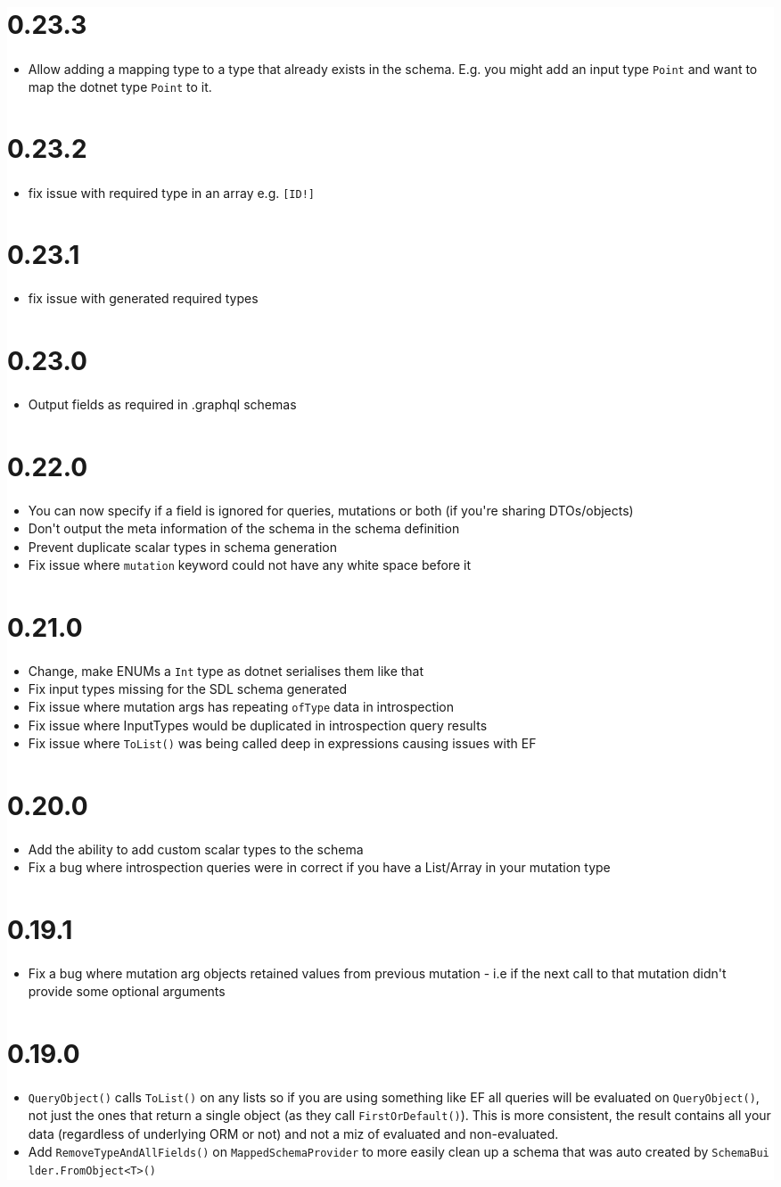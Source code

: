 # 0.23.3
- Allow adding a mapping type to a type that already exists in the schema. E.g. you might add an input type `Point` and want to map the dotnet type `Point` to it.

# 0.23.2
- fix issue with required type in an array e.g. `[ID!]`

# 0.23.1
- fix issue with generated required types

# 0.23.0
- Output fields as required in .graphql schemas

# 0.22.0
- You can now specify if a field is ignored for queries, mutations or both (if you're sharing DTOs/objects)
- Don't output the meta information of the schema in the schema definition
- Prevent duplicate scalar types in schema generation
- Fix issue where `mutation` keyword could not have any white space before it

# 0.21.0
- Change, make ENUMs a `Int` type as dotnet serialises them like that
- Fix input types missing for the SDL schema generated
- Fix issue where mutation args has repeating `ofType` data in introspection
- Fix issue where InputTypes would be duplicated in introspection query results
- Fix issue where `ToList()` was being called deep in expressions causing issues with EF

# 0.20.0
- Add the ability to add custom scalar types to the schema
- Fix a bug where introspection queries were in correct if you have a List/Array in your mutation type

# 0.19.1
- Fix a bug where mutation arg objects retained values from previous mutation - i.e if the next call to that mutation didn't provide some optional arguments

# 0.19.0
- `QueryObject()` calls `ToList()` on any lists so if you are using something like EF all queries will be evaluated on `QueryObject()`, not just the ones that return a single object (as they call `FirstOrDefault()`). This is more consistent, the result contains all your data (regardless of underlying ORM or not) and not a miz of evaluated and non-evaluated.
- Add `RemoveTypeAndAllFields()` on `MappedSchemaProvider` to more easily clean up a schema that was auto created by `SchemaBuilder.FromObject<T>()`
